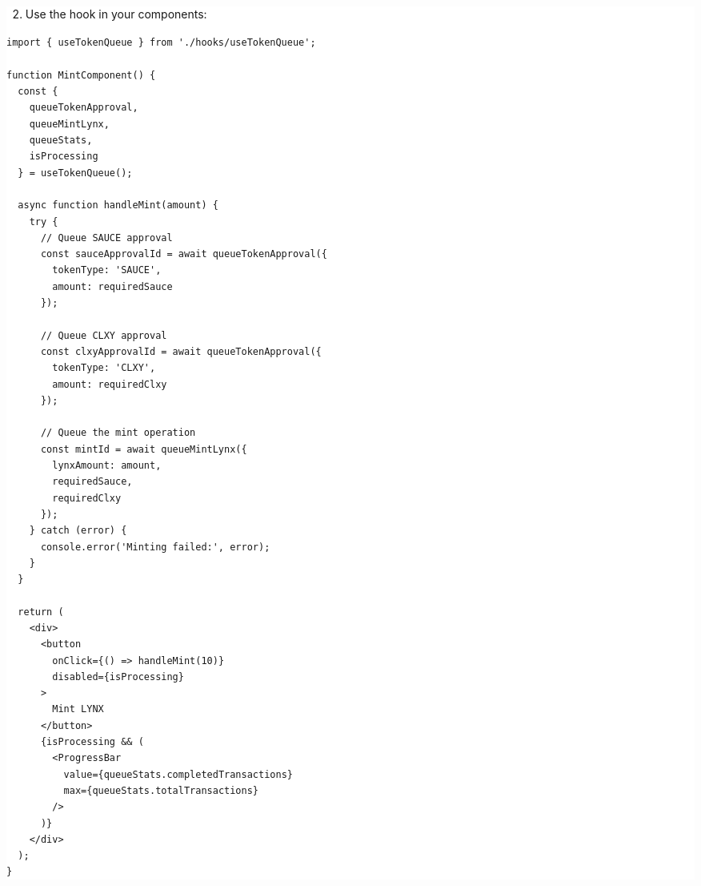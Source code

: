 2. Use the hook in your components:

```tsx
import { useTokenQueue } from './hooks/useTokenQueue';

function MintComponent() {
  const { 
    queueTokenApproval, 
    queueMintLynx,
    queueStats,
    isProcessing
  } = useTokenQueue();

  async function handleMint(amount) {
    try {
      // Queue SAUCE approval
      const sauceApprovalId = await queueTokenApproval({
        tokenType: 'SAUCE',
        amount: requiredSauce
      });

      // Queue CLXY approval
      const clxyApprovalId = await queueTokenApproval({
        tokenType: 'CLXY',
        amount: requiredClxy
      });

      // Queue the mint operation
      const mintId = await queueMintLynx({
        lynxAmount: amount,
        requiredSauce,
        requiredClxy
      });
    } catch (error) {
      console.error('Minting failed:', error);
    }
  }

  return (
    <div>
      <button 
        onClick={() => handleMint(10)} 
        disabled={isProcessing}
      >
        Mint LYNX
      </button>
      {isProcessing && (
        <ProgressBar 
          value={queueStats.completedTransactions} 
          max={queueStats.totalTransactions} 
        />
      )}
    </div>
  );
}
```
